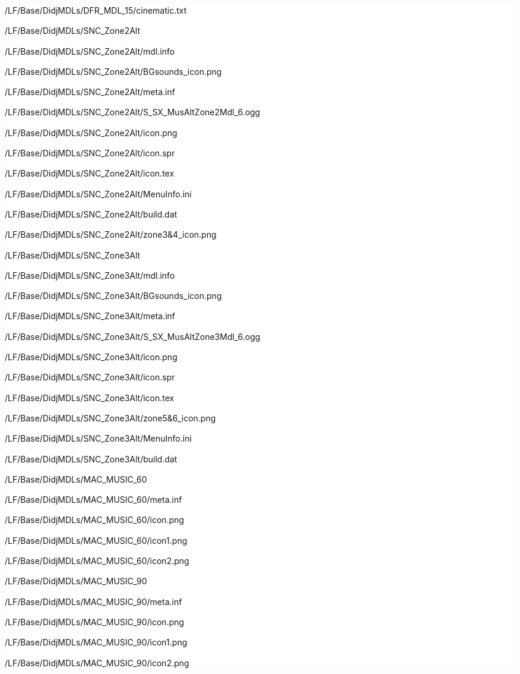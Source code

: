 /LF/Base/DidjMDLs/DFR\_MDL\_15/cinematic.txt

/LF/Base/DidjMDLs/SNC\_Zone2Alt

/LF/Base/DidjMDLs/SNC\_Zone2Alt/mdl.info

/LF/Base/DidjMDLs/SNC\_Zone2Alt/BGsounds\_icon.png

/LF/Base/DidjMDLs/SNC\_Zone2Alt/meta.inf

/LF/Base/DidjMDLs/SNC\_Zone2Alt/S\_SX\_MusAltZone2Mdl\_6.ogg

/LF/Base/DidjMDLs/SNC\_Zone2Alt/icon.png

/LF/Base/DidjMDLs/SNC\_Zone2Alt/icon.spr

/LF/Base/DidjMDLs/SNC\_Zone2Alt/icon.tex

/LF/Base/DidjMDLs/SNC\_Zone2Alt/MenuInfo.ini

/LF/Base/DidjMDLs/SNC\_Zone2Alt/build.dat

/LF/Base/DidjMDLs/SNC\_Zone2Alt/zone3&4\_icon.png

/LF/Base/DidjMDLs/SNC\_Zone3Alt

/LF/Base/DidjMDLs/SNC\_Zone3Alt/mdl.info

/LF/Base/DidjMDLs/SNC\_Zone3Alt/BGsounds\_icon.png

/LF/Base/DidjMDLs/SNC\_Zone3Alt/meta.inf

/LF/Base/DidjMDLs/SNC\_Zone3Alt/S\_SX\_MusAltZone3Mdl\_6.ogg

/LF/Base/DidjMDLs/SNC\_Zone3Alt/icon.png

/LF/Base/DidjMDLs/SNC\_Zone3Alt/icon.spr

/LF/Base/DidjMDLs/SNC\_Zone3Alt/icon.tex

/LF/Base/DidjMDLs/SNC\_Zone3Alt/zone5&6\_icon.png

/LF/Base/DidjMDLs/SNC\_Zone3Alt/MenuInfo.ini

/LF/Base/DidjMDLs/SNC\_Zone3Alt/build.dat

/LF/Base/DidjMDLs/MAC\_MUSIC\_60

/LF/Base/DidjMDLs/MAC\_MUSIC\_60/meta.inf

/LF/Base/DidjMDLs/MAC\_MUSIC\_60/icon.png

/LF/Base/DidjMDLs/MAC\_MUSIC\_60/icon1.png

/LF/Base/DidjMDLs/MAC\_MUSIC\_60/icon2.png

/LF/Base/DidjMDLs/MAC\_MUSIC\_90

/LF/Base/DidjMDLs/MAC\_MUSIC\_90/meta.inf

/LF/Base/DidjMDLs/MAC\_MUSIC\_90/icon.png

/LF/Base/DidjMDLs/MAC\_MUSIC\_90/icon1.png

/LF/Base/DidjMDLs/MAC\_MUSIC\_90/icon2.png
